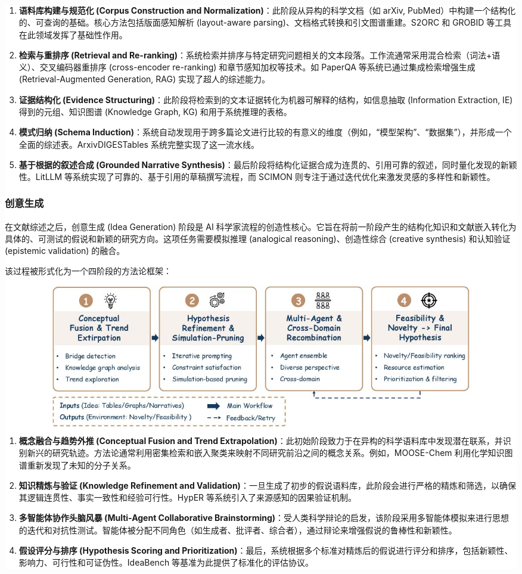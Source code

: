 1.  **语料库构建与规范化 (Corpus Construction and Normalization)**：此阶段从异构的科学文档（如 arXiv, PubMed）中构建一个结构化的、可查询的基础。核心方法包括版面感知解析 (layout-aware parsing)、文档格式转换和引文图谱重建。S2ORC 和 GROBID 等工具在此领域发挥了基础性作用。

2.  **检索与重排序 (Retrieval and Re-ranking)**：系统检索并排序与特定研究问题相关的文本段落。工作流通常采用混合检索（词法+语义）、交叉编码器重排序 (cross-encoder re-ranking) 和章节感知加权等技术。如 PaperQA 等系统已通过集成检索增强生成 (Retrieval-Augmented Generation, RAG) 实现了超人的综述能力。

3.  **证据结构化 (Evidence Structuring)**：此阶段将检索到的文本证据转化为机器可解释的结构，如信息抽取 (Information Extraction, IE) 得到的元组、知识图谱 (Knowledge Graph, KG) 和用于系统推理的表格。

4.  **模式归纳 (Schema Induction)**：系统自动发现用于跨多篇论文进行比较的有意义的维度（例如，“模型架构”、“数据集”），并形成一个全面的综述表。ArxivDIGESTables 系统完整实现了这一流水线。

5.  **基于根据的叙述合成 (Grounded Narrative Synthesis)**：最后阶段将结构化证据合成为连贯的、引用可靠的叙述，同时量化发现的新颖性。LitLLM 等系统实现了可靠的、基于引用的草稿撰写流程，而 SCIMON 则专注于通过迭代优化来激发灵感的多样性和新颖性。

### 创意生成

在文献综述之后，创意生成 (Idea Generation) 阶段是 AI 科学家流程的创造性核心。它旨在将前一阶段产生的结构化知识和文献嵌入转化为具体的、可测试的假说和新颖的研究方向。这项任务需要模拟推理 (analogical reasoning)、创造性综合 (creative synthesis) 和认知验证 (epistemic validation) 的融合。

该过程被形式化为一个四阶段的方法论框架：

<img src="/images/2510.23045v2/x5.jpg" alt="创意生成流程从概念融合和趋势外推开始，经过假说精炼、多智能体头脑风暴，最终进行假说评分和优先级排序。" style="width:90%; max-width:700px; margin:auto; display:block;">

1.  **概念融合与趋势外推 (Conceptual Fusion and Trend Extrapolation)**：此初始阶段致力于在异构的科学语料库中发现潜在联系，并识别新兴的研究轨迹。方法论通常利用密集检索和嵌入聚类来映射不同研究前沿之间的概念关系。例如，MOOSE-Chem 利用化学知识图谱重新发现了未知的分子关系。

2.  **知识精炼与验证 (Knowledge Refinement and Validation)**：一旦生成了初步的假说语料库，此阶段会进行严格的精炼和筛选，以确保其逻辑连贯性、事实一致性和经验可行性。HypER 等系统引入了来源感知的因果验证机制。

3.  **多智能体协作头脑风暴 (Multi-Agent Collaborative Brainstorming)**：受人类科学辩论的启发，该阶段采用多智能体模拟来进行思想的迭代和对抗性测试。智能体被分配不同角色（如生成者、批评者、综合者），通过辩论来增强假说的鲁棒性和新颖性。

4.  **假设评分与排序 (Hypothesis Scoring and Prioritization)**：最后，系统根据多个标准对精炼后的假说进行评分和排序，包括新颖性、影响力、可行性和可证伪性。IdeaBench 等基准为此提供了标准化的评估协议。